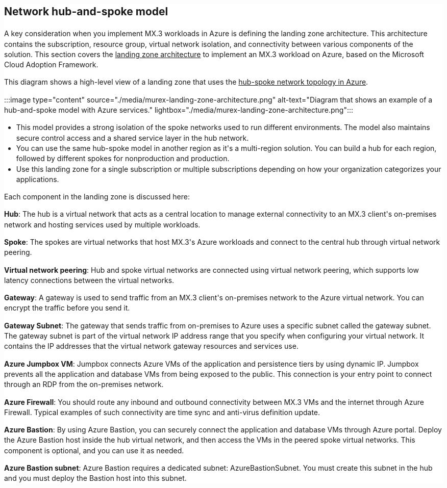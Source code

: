 ## Network hub-and-spoke model

A key consideration when you implement MX.3 workloads in Azure is defining the landing zone architecture. This architecture contains the subscription, resource group, virtual network isolation, and connectivity between various components of the solution. This section covers the [landing zone architecture](/azure/cloud-adoption-framework/ready/landing-zone) to implement an MX.3 workload on Azure, based on the Microsoft Cloud Adoption Framework.

This diagram shows a high-level view of a landing zone that uses the [hub-spoke network topology in Azure](../../reference-architectures/hybrid-networking/hub-spoke.yml).

:::image type="content" source="./media/murex-landing-zone-architecture.png" alt-text="Diagram that shows an example of a hub-and-spoke model with Azure services." lightbox="./media/murex-landing-zone-architecture.png":::

- This model provides a strong isolation of the spoke networks used to run different environments. The model also maintains secure control access and a shared service layer in the hub network.
- You can use the same hub-spoke model in another region as it's a multi-region solution. You can build a hub for each region, followed by different spokes for nonproduction and production.
- Use this landing zone for a single subscription or multiple subscriptions depending on how your organization categorizes your applications.

Each component in the landing zone is discussed here:

**Hub**: The hub is a virtual network that acts as a central location to manage external connectivity to an MX.3 client's on-premises network and hosting services used by multiple workloads.

**Spoke**: The spokes are virtual networks that host MX.3's Azure workloads and connect to the central hub through virtual network peering.

**Virtual network peering**: Hub and spoke virtual networks are connected using virtual network peering, which supports low latency connections between the virtual networks.

**Gateway**: A gateway is used to send traffic from an MX.3 client's on-premises network to the Azure virtual network. You can encrypt the traffic before you send it.

**Gateway Subnet**: The gateway that sends traffic from on-premises to Azure uses a specific subnet called the gateway subnet. The gateway subnet is part of the virtual network IP address range that you specify when configuring your virtual network. It contains the IP addresses that the virtual network gateway resources and services use.

**Azure Jumpbox VM**: Jumpbox connects Azure VMs of the application and persistence tiers by using dynamic IP. Jumpbox prevents all the application and database VMs from being exposed to the public. This connection is your entry point to connect through an RDP from the on-premises network.

**Azure Firewall**: You should route any inbound and outbound connectivity between MX.3 VMs and the internet through Azure Firewall. Typical examples of such connectivity are time sync and anti-virus definition update.

**Azure Bastion**: By using Azure Bastion, you can securely connect the application and database VMs through Azure portal. Deploy the Azure Bastion host inside the hub virtual network, and then access the VMs in the peered spoke virtual networks. This component is optional, and you can use it as needed.

**Azure Bastion subnet**: Azure Bastion requires a dedicated subnet: AzureBastionSubnet. You must create this subnet in the hub and you must deploy the Bastion host into this subnet.
